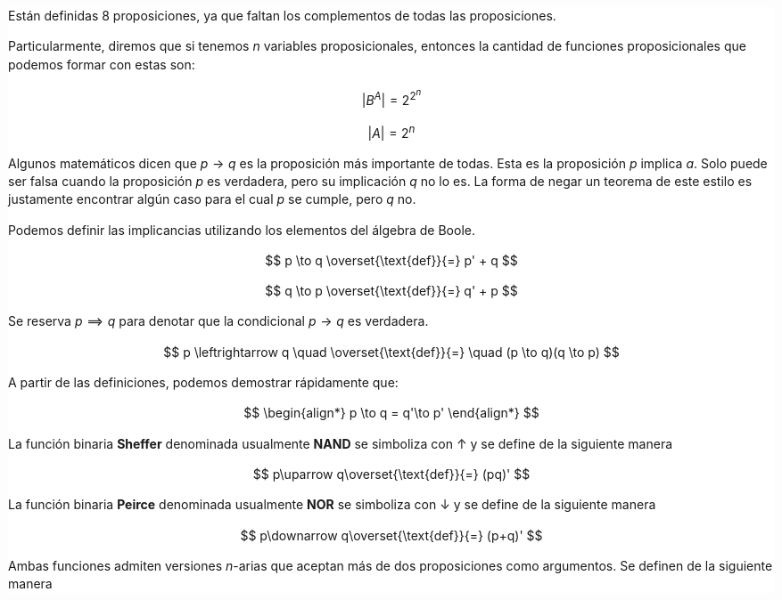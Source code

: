 Están definidas 8 proposiciones, ya que faltan los complementos de todas las proposiciones.

Particularmente, diremos que si tenemos $n$ variables proposicionales, entonces la cantidad de funciones proposicionales que podemos formar con estas son:

$$
|B^A| = 2^{2^n}
$$

$$
|A| = 2^n
$$

Algunos matemáticos dicen que $p → q$ es la proposición más importante de todas. Esta es la proposición $p$ implica $a$. Solo puede ser falsa cuando la proposición $p$ es verdadera, pero su implicación $q$ no lo es. La forma de negar un teorema de este estilo es justamente encontrar algún caso para el cual $p$ se cumple, pero $q$ no.

Podemos definir las implicancias utilizando los elementos del álgebra de Boole.

$$
p \to q \overset{\text{def}}{=} p' + q
$$

$$
q \to p \overset{\text{def}}{=} q' + p
$$

Se reserva $p \implies q$ para denotar que la condicional $p \to q$ es verdadera.

$$
p \leftrightarrow q \quad \overset{\text{def}}{=} \quad (p \to q)(q \to p) 
$$

A partir de las definiciones, podemos demostrar rápidamente que:

$$
\begin{align*}
p \to q = q'\to p'
\end{align*}
$$

La función binaria **Sheffer** denominada usualmente **NAND** se simboliza con $\uparrow$ y se define de la siguiente manera

$$
p\uparrow q\overset{\text{def}}{=} (pq)'
$$

La función binaria **Peirce** denominada usualmente **NOR** se simboliza con $\downarrow$ y se define de la siguiente manera

$$
p\downarrow q\overset{\text{def}}{=} (p+q)'
$$

Ambas funciones admiten versiones $n$-arias que aceptan más de dos proposiciones como argumentos. Se definen de la siguiente manera
